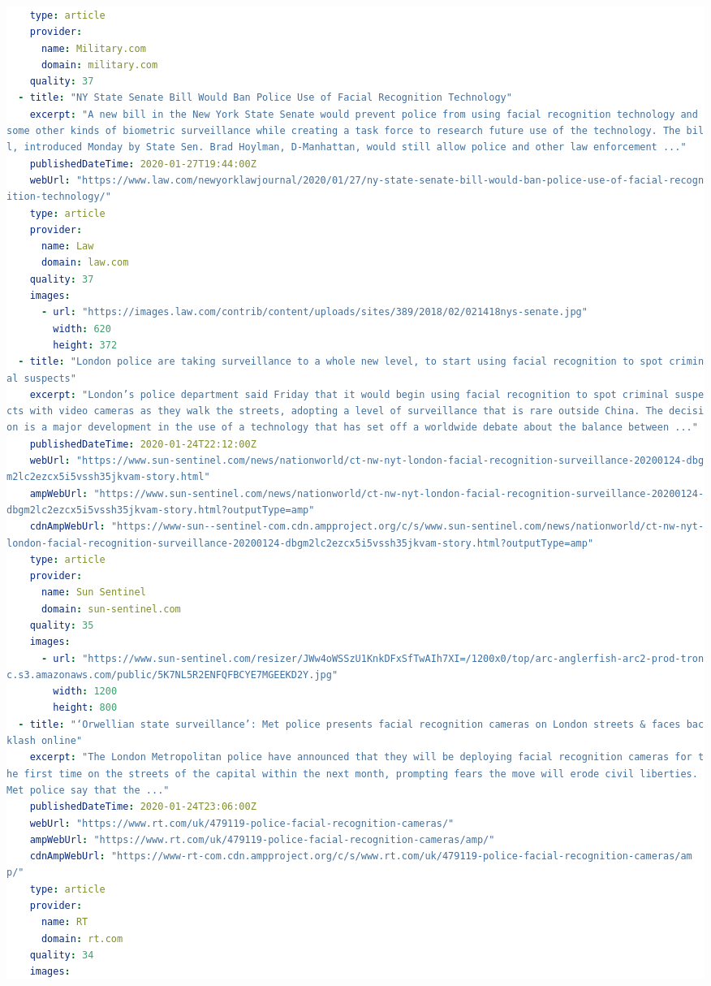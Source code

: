```yaml
    type: article
    provider:
      name: Military.com
      domain: military.com
    quality: 37
  - title: "NY State Senate Bill Would Ban Police Use of Facial Recognition Technology"
    excerpt: "A new bill in the New York State Senate would prevent police from using facial recognition technology and some other kinds of biometric surveillance while creating a task force to research future use of the technology. The bill, introduced Monday by State Sen. Brad Hoylman, D-Manhattan, would still allow police and other law enforcement ..."
    publishedDateTime: 2020-01-27T19:44:00Z
    webUrl: "https://www.law.com/newyorklawjournal/2020/01/27/ny-state-senate-bill-would-ban-police-use-of-facial-recognition-technology/"
    type: article
    provider:
      name: Law
      domain: law.com
    quality: 37
    images:
      - url: "https://images.law.com/contrib/content/uploads/sites/389/2018/02/021418nys-senate.jpg"
        width: 620
        height: 372
  - title: "London police are taking surveillance to a whole new level, to start using facial recognition to spot criminal suspects"
    excerpt: "London’s police department said Friday that it would begin using facial recognition to spot criminal suspects with video cameras as they walk the streets, adopting a level of surveillance that is rare outside China. The decision is a major development in the use of a technology that has set off a worldwide debate about the balance between ..."
    publishedDateTime: 2020-01-24T22:12:00Z
    webUrl: "https://www.sun-sentinel.com/news/nationworld/ct-nw-nyt-london-facial-recognition-surveillance-20200124-dbgm2lc2ezcx5i5vssh35jkvam-story.html"
    ampWebUrl: "https://www.sun-sentinel.com/news/nationworld/ct-nw-nyt-london-facial-recognition-surveillance-20200124-dbgm2lc2ezcx5i5vssh35jkvam-story.html?outputType=amp"
    cdnAmpWebUrl: "https://www-sun--sentinel-com.cdn.ampproject.org/c/s/www.sun-sentinel.com/news/nationworld/ct-nw-nyt-london-facial-recognition-surveillance-20200124-dbgm2lc2ezcx5i5vssh35jkvam-story.html?outputType=amp"
    type: article
    provider:
      name: Sun Sentinel
      domain: sun-sentinel.com
    quality: 35
    images:
      - url: "https://www.sun-sentinel.com/resizer/JWw4oWSSzU1KnkDFxSfTwAIh7XI=/1200x0/top/arc-anglerfish-arc2-prod-tronc.s3.amazonaws.com/public/5K7NL5R2ENFQFBCYE7MGEEKD2Y.jpg"
        width: 1200
        height: 800
  - title: "‘Orwellian state surveillance’: Met police presents facial recognition cameras on London streets & faces backlash online"
    excerpt: "The London Metropolitan police have announced that they will be deploying facial recognition cameras for the first time on the streets of the capital within the next month, prompting fears the move will erode civil liberties. Met police say that the ..."
    publishedDateTime: 2020-01-24T23:06:00Z
    webUrl: "https://www.rt.com/uk/479119-police-facial-recognition-cameras/"
    ampWebUrl: "https://www.rt.com/uk/479119-police-facial-recognition-cameras/amp/"
    cdnAmpWebUrl: "https://www-rt-com.cdn.ampproject.org/c/s/www.rt.com/uk/479119-police-facial-recognition-cameras/amp/"
    type: article
    provider:
      name: RT
      domain: rt.com
    quality: 34
    images:
```
